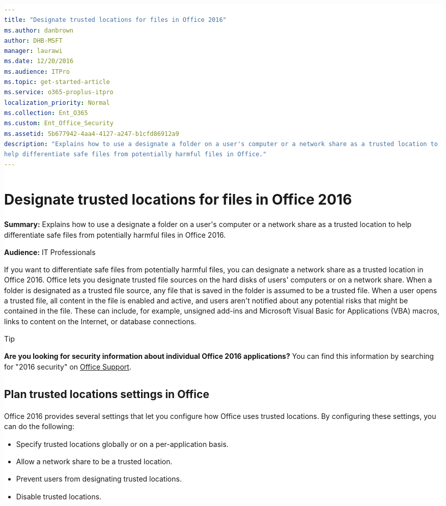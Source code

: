 ```yaml
---
title: "Designate trusted locations for files in Office 2016"
ms.author: danbrown
author: DHB-MSFT
manager: laurawi
ms.date: 12/20/2016
ms.audience: ITPro
ms.topic: get-started-article
ms.service: o365-proplus-itpro
localization_priority: Normal
ms.collection: Ent_O365
ms.custom: Ent_Office_Security
ms.assetid: 5b677942-4aa4-4127-a247-b1cfd86912a9
description: "Explains how to use a designate a folder on a user's computer or a network share as a trusted location to help differentiate safe files from potentially harmful files in Office."
---
```


# Designate trusted locations for files in Office 2016

 **Summary:** Explains how to use a designate a folder on a user's computer or a network share as a trusted location to help differentiate safe files from potentially harmful files in Office 2016. 
  
 **Audience:** IT Professionals 
  
If you want to differentiate safe files from potentially harmful files, you can designate a network share as a trusted location in Office 2016. Office lets you designate trusted file sources on the hard disks of users' computers or on a network share. When a folder is designated as a trusted file source, any file that is saved in the folder is assumed to be a trusted file. When a user opens a trusted file, all content in the file is enabled and active, and users aren't notified about any potential risks that might be contained in the file. These can include, for example, unsigned add-ins and Microsoft Visual Basic for Applications (VBA) macros, links to content on the Internet, or database connections.
  
> [!TIP]
> **Are you looking for security information about individual Office 2016 applications?** You can find this information by searching for "2016 security" on [Office Support](https://support.office.com). 
  
    
## Plan trusted locations settings in Office
<a name="about"> </a>

Office 2016 provides several settings that let you configure how Office uses trusted locations. By configuring these settings, you can do the following:
  
- Specify trusted locations globally or on a per-application basis.
    
- Allow a network share to be a trusted location.
    
- Prevent users from designating trusted locations.
    
- Disable trusted locations.
    
